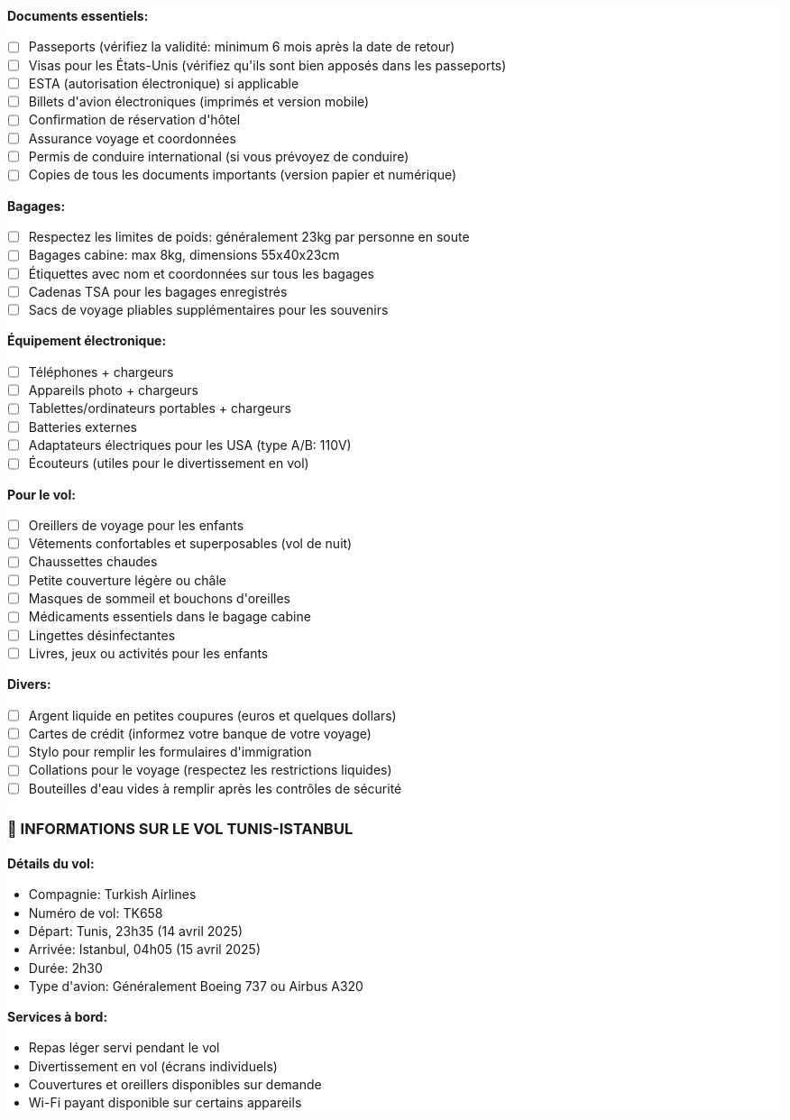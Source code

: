 **Documents essentiels:**
- [ ] Passeports (vérifiez la validité: minimum 6 mois après la date de retour)
- [ ] Visas pour les États-Unis (vérifiez qu'ils sont bien apposés dans les passeports)
- [ ] ESTA (autorisation électronique) si applicable
- [ ] Billets d'avion électroniques (imprimés et version mobile)
- [ ] Confirmation de réservation d'hôtel
- [ ] Assurance voyage et coordonnées
- [ ] Permis de conduire international (si vous prévoyez de conduire)
- [ ] Copies de tous les documents importants (version papier et numérique)

**Bagages:**
- [ ] Respectez les limites de poids: généralement 23kg par personne en soute
- [ ] Bagages cabine: max 8kg, dimensions 55x40x23cm
- [ ] Étiquettes avec nom et coordonnées sur tous les bagages
- [ ] Cadenas TSA pour les bagages enregistrés
- [ ] Sacs de voyage pliables supplémentaires pour les souvenirs

**Équipement électronique:**
- [ ] Téléphones + chargeurs
- [ ] Appareils photo + chargeurs
- [ ] Tablettes/ordinateurs portables + chargeurs
- [ ] Batteries externes
- [ ] Adaptateurs électriques pour les USA (type A/B: 110V)
- [ ] Écouteurs (utiles pour le divertissement en vol)

**Pour le vol:**
- [ ] Oreillers de voyage pour les enfants
- [ ] Vêtements confortables et superposables (vol de nuit)
- [ ] Chaussettes chaudes
- [ ] Petite couverture légère ou châle
- [ ] Masques de sommeil et bouchons d'oreilles
- [ ] Médicaments essentiels dans le bagage cabine
- [ ] Lingettes désinfectantes
- [ ] Livres, jeux ou activités pour les enfants

**Divers:**
- [ ] Argent liquide en petites coupures (euros et quelques dollars)
- [ ] Cartes de crédit (informez votre banque de votre voyage)
- [ ] Stylo pour remplir les formulaires d'immigration
- [ ] Collations pour le voyage (respectez les restrictions liquides)
- [ ] Bouteilles d'eau vides à remplir après les contrôles de sécurité

### 🛫 INFORMATIONS SUR LE VOL TUNIS-ISTANBUL

**Détails du vol:**
- Compagnie: Turkish Airlines
- Numéro de vol: TK658
- Départ: Tunis, 23h35 (14 avril 2025)
- Arrivée: Istanbul, 04h05 (15 avril 2025)
- Durée: 2h30
- Type d'avion: Généralement Boeing 737 ou Airbus A320

**Services à bord:**
- Repas léger servi pendant le vol
- Divertissement en vol (écrans individuels)
- Couvertures et oreillers disponibles sur demande
- Wi-Fi payant disponible sur certains appareils
